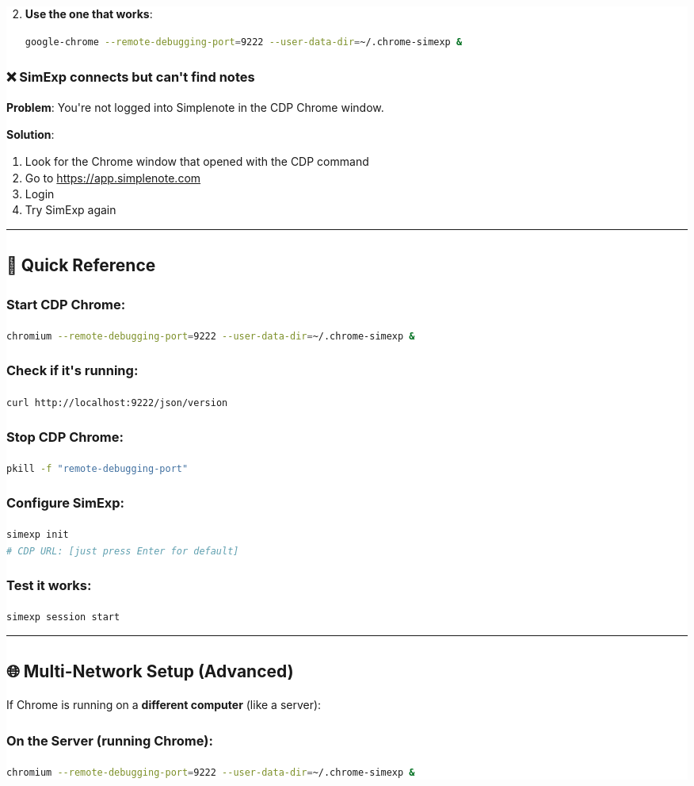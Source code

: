 2. **Use the one that works**:
   ```bash
   google-chrome --remote-debugging-port=9222 --user-data-dir=~/.chrome-simexp &
   ```

### ❌ SimExp connects but can't find notes

**Problem**: You're not logged into Simplenote in the CDP Chrome window.

**Solution**:
1. Look for the Chrome window that opened with the CDP command
2. Go to https://app.simplenote.com
3. Login
4. Try SimExp again

---

## 🎯 Quick Reference

### Start CDP Chrome:
```bash
chromium --remote-debugging-port=9222 --user-data-dir=~/.chrome-simexp &
```

### Check if it's running:
```bash
curl http://localhost:9222/json/version
```

### Stop CDP Chrome:
```bash
pkill -f "remote-debugging-port"
```

### Configure SimExp:
```bash
simexp init
# CDP URL: [just press Enter for default]
```

### Test it works:
```bash
simexp session start
```

---

## 🌐 Multi-Network Setup (Advanced)

If Chrome is running on a **different computer** (like a server):

### On the Server (running Chrome):
```bash
chromium --remote-debugging-port=9222 --user-data-dir=~/.chrome-simexp &
```
